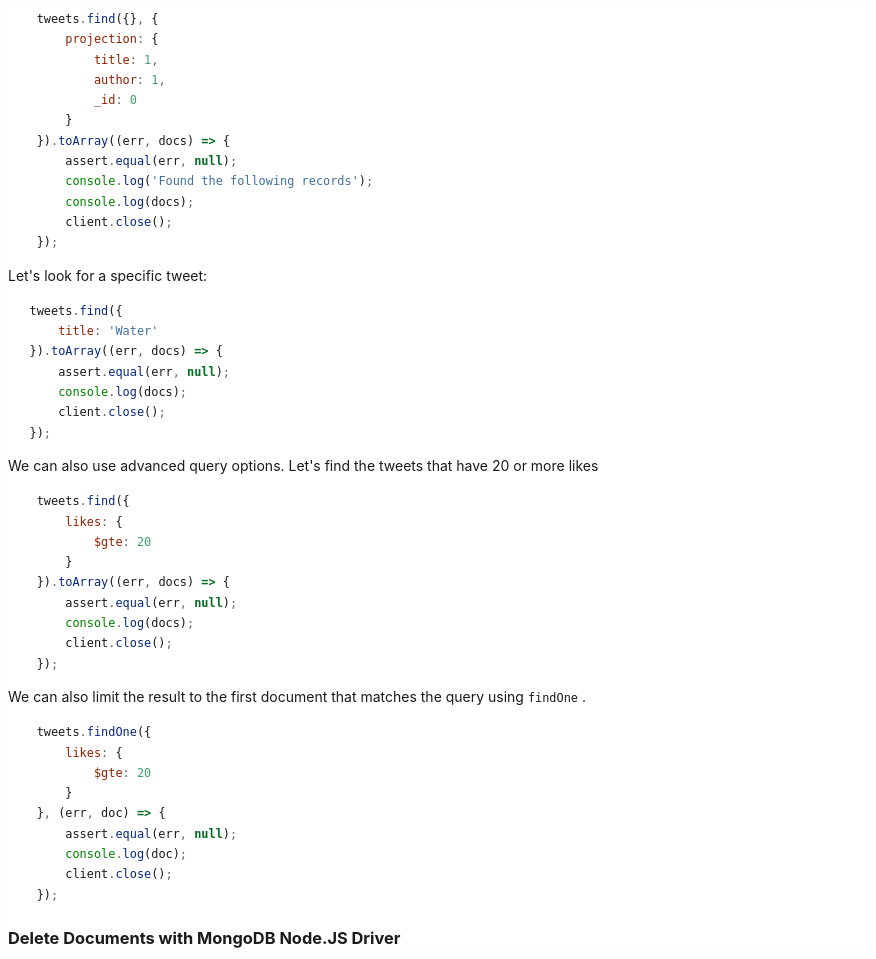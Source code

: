 ``` js
    tweets.find({}, {
        projection: {
            title: 1,
            author: 1,
            _id: 0
        }
    }).toArray((err, docs) => {
        assert.equal(err, null);
        console.log('Found the following records');
        console.log(docs);
        client.close();
    });
```

Let's look for a specific tweet:

``` js
   tweets.find({
       title: 'Water'
   }).toArray((err, docs) => {
       assert.equal(err, null);
       console.log(docs);
       client.close();
   });
```

We can also use advanced query options. Let's find the tweets that have 20 or more likes

``` js
    tweets.find({
        likes: {
            $gte: 20
        }
    }).toArray((err, docs) => {
        assert.equal(err, null);
        console.log(docs);
        client.close();
    });
```

We can also limit the result to the first document that matches the query using `findOne` .

``` js
    tweets.findOne({
        likes: {
            $gte: 20
        }
    }, (err, doc) => {
        assert.equal(err, null);
        console.log(doc);
        client.close();
    });
```

### Delete Documents with MongoDB Node.JS Driver
